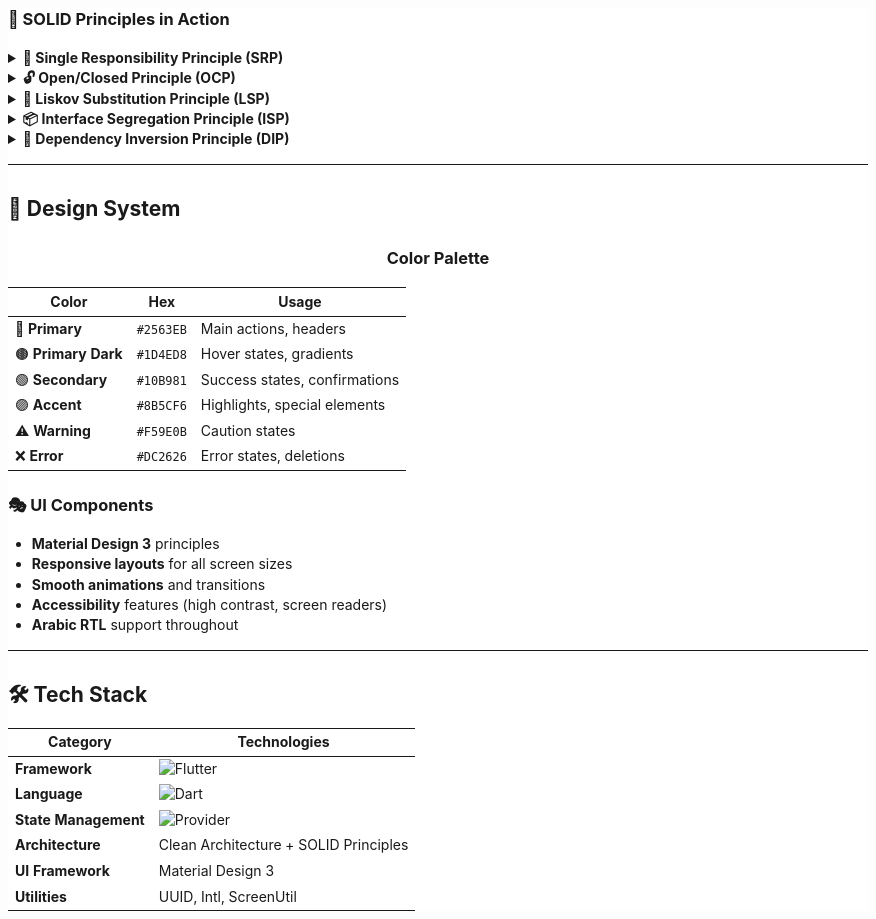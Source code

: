 ### 🔧 SOLID Principles in Action

<details><summary><b>🎯 Single Responsibility Principle (SRP)</b></summary></details>

<details><summary><b>🔓 Open/Closed Principle (OCP)</b></summary></details>

<details><summary><b>🔄 Liskov Substitution Principle (LSP)</b></summary></details>

<details><summary><b>📦 Interface Segregation Principle (ISP)</b></summary></details>

<details><summary><b>🔀 Dependency Inversion Principle (DIP)</b></summary></details>

---

## 🎨 Design System

<div align="center">

### Color Palette

| Color | Hex | Usage |
|-------|-----|-------|
| 🔵 **Primary** | `#2563EB` | Main actions, headers |
| 🟤 **Primary Dark** | `#1D4ED8` | Hover states, gradients |
| 🟢 **Secondary** | `#10B981` | Success states, confirmations |
| 🟣 **Accent** | `#8B5CF6` | Highlights, special elements |
| ⚠️ **Warning** | `#F59E0B` | Caution states |
| ❌ **Error** | `#DC2626` | Error states, deletions |

</div>

### 🎭 UI Components

- **Material Design 3** principles
- **Responsive layouts** for all screen sizes  
- **Smooth animations** and transitions
- **Accessibility** features (high contrast, screen readers)
- **Arabic RTL** support throughout

---

## 🛠️ Tech Stack

<div align="center">

| Category | Technologies |
|----------|-------------|
| **Framework** | ![Flutter](https://img.shields.io/badge/Flutter-3.7.2+-02569B?style=flat&logo=flutter) |
| **Language** | ![Dart](https://img.shields.io/badge/Dart-3.0+-0175C2?style=flat&logo=dart) |
| **State Management** | ![Provider](https://img.shields.io/badge/Provider-6.1.1-4CAF50?style=flat) |
| **Architecture** | Clean Architecture + SOLID Principles |
| **UI Framework** | Material Design 3 |
| **Utilities** | UUID, Intl, ScreenUtil |
